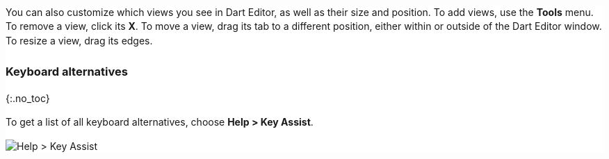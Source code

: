 You can also customize which views you see in Dart Editor, as well as
their size and position. To add views, use the **Tools** menu. To remove
a view, click its **X**. To move a view, drag its tab to a different
position, either within or outside of the Dart Editor window. To resize
a view, drag its edges.

### Keyboard alternatives
{:.no_toc}

To get a list of all keyboard alternatives, choose **Help \> Key
Assist**.

![Help \> Key Assist](images/key-assist.png)


